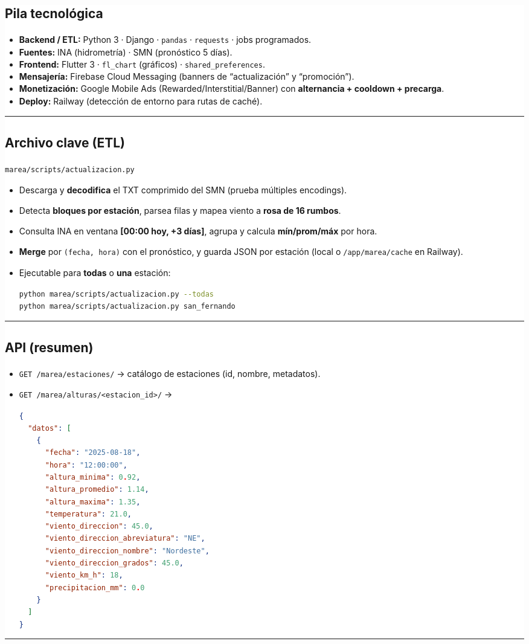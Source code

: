 
## Pila tecnológica

- **Backend / ETL:** Python 3 · Django · `pandas` · `requests` · jobs programados.
- **Fuentes:** INA (hidrometría) · SMN (pronóstico 5 días).
- **Frontend:** Flutter 3 · `fl_chart` (gráficos) · `shared_preferences`.
- **Mensajería:** Firebase Cloud Messaging (banners de “actualización” y “promoción”).
- **Monetización:** Google Mobile Ads (Rewarded/Interstitial/Banner) con **alternancia + cooldown + precarga**.
- **Deploy:** Railway (detección de entorno para rutas de caché).

---

## Archivo clave (ETL)

`marea/scripts/actualizacion.py`

- Descarga y **decodifica** el TXT comprimido del SMN (prueba múltiples encodings).
- Detecta **bloques por estación**, parsea filas y mapea viento a **rosa de 16 rumbos**.
- Consulta INA en ventana **\[00:00 hoy, +3 días]**, agrupa y calcula **mín/prom/máx** por hora.
- **Merge** por `(fecha, hora)` con el pronóstico, y guarda JSON por estación (local o `/app/marea/cache` en Railway).
- Ejecutable para **todas** o **una** estación:

  ```bash
  python marea/scripts/actualizacion.py --todas
  python marea/scripts/actualizacion.py san_fernando
  ```

---

## API (resumen)

- `GET /marea/estaciones/` → catálogo de estaciones (id, nombre, metadatos).
- `GET /marea/alturas/<estacion_id>/` →

  ```json
  {
    "datos": [
      {
        "fecha": "2025-08-18",
        "hora": "12:00:00",
        "altura_minima": 0.92,
        "altura_promedio": 1.14,
        "altura_maxima": 1.35,
        "temperatura": 21.0,
        "viento_direccion": 45.0,
        "viento_direccion_abreviatura": "NE",
        "viento_direccion_nombre": "Nordeste",
        "viento_direccion_grados": 45.0,
        "viento_km_h": 18,
        "precipitacion_mm": 0.0
      }
    ]
  }
  ```

---
